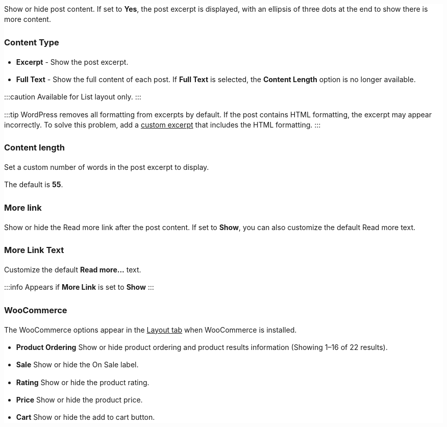 Show or hide post content. If set to **Yes**, the post excerpt is displayed, with an ellipsis of three dots at the end to show there is more content.

### Content Type

- **Excerpt** - Show the post excerpt.

- **Full Text** - Show the full content of each post.
  If **Full Text** is selected, the **Content Length** option is no longer available.

:::caution
Available for List layout only.
:::

:::tip
WordPress removes all formatting from excerpts by default. If the post contains HTML formatting, the excerpt may appear incorrectly. To solve this problem, add a [custom excerpt](https://wordpress.org/support/article/excerpt-b/) that includes the HTML formatting.
:::

### Content length

Set a custom number of words in the post excerpt to display.

The default is **55**.

### More link

Show or hide the Read more link after the post content. If set to **Show**, you can also customize the default Read more text.

### More Link Text

Customize the default **Read more...** text.

:::info
Appears if **More Link** is set to **Show**
:::

### WooCommerce

The WooCommerce options appear in the [Layout tab](#layout-tab) when WooCommerce is installed.

- **Product Ordering**
  Show or hide product ordering and product results information (Showing 1–16 of 22 results).

- **Sale**
  Show or hide the On Sale label.

- **Rating**
  Show or hide the product rating.

- **Price**
  Show or hide the product price.

- **Cart**
  Show or hide the add to cart button.
